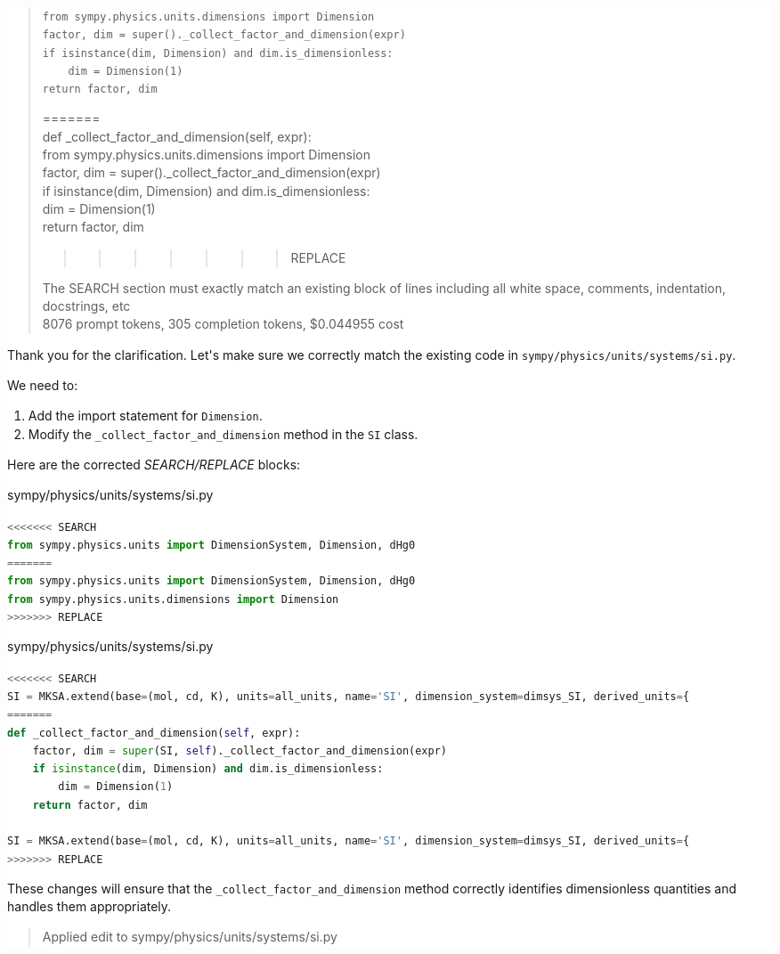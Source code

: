>     from sympy.physics.units.dimensions import Dimension  
>     factor, dim = super()._collect_factor_and_dimension(expr)  
>     if isinstance(dim, Dimension) and dim.is_dimensionless:  
>         dim = Dimension(1)  
>     return factor, dim  
> =======  
> def _collect_factor_and_dimension(self, expr):  
>     from sympy.physics.units.dimensions import Dimension  
>     factor, dim = super()._collect_factor_and_dimension(expr)  
>     if isinstance(dim, Dimension) and dim.is_dimensionless:  
>         dim = Dimension(1)  
>     return factor, dim  
> >>>>>>> REPLACE  
>   
> The SEARCH section must exactly match an existing block of lines including all white space, comments, indentation, docstrings, etc  
> 8076 prompt tokens, 305 completion tokens, $0.044955 cost  

Thank you for the clarification. Let's make sure we correctly match the existing code in `sympy/physics/units/systems/si.py`.

We need to:
1. Add the import statement for `Dimension`.
2. Modify the `_collect_factor_and_dimension` method in the `SI` class.

Here are the corrected *SEARCH/REPLACE* blocks:

sympy/physics/units/systems/si.py
```python
<<<<<<< SEARCH
from sympy.physics.units import DimensionSystem, Dimension, dHg0
=======
from sympy.physics.units import DimensionSystem, Dimension, dHg0
from sympy.physics.units.dimensions import Dimension
>>>>>>> REPLACE
```

sympy/physics/units/systems/si.py
```python
<<<<<<< SEARCH
SI = MKSA.extend(base=(mol, cd, K), units=all_units, name='SI', dimension_system=dimsys_SI, derived_units={
=======
def _collect_factor_and_dimension(self, expr):
    factor, dim = super(SI, self)._collect_factor_and_dimension(expr)
    if isinstance(dim, Dimension) and dim.is_dimensionless:
        dim = Dimension(1)
    return factor, dim

SI = MKSA.extend(base=(mol, cd, K), units=all_units, name='SI', dimension_system=dimsys_SI, derived_units={
>>>>>>> REPLACE
```

These changes will ensure that the `_collect_factor_and_dimension` method correctly identifies dimensionless quantities and handles them appropriately.

> Applied edit to sympy/physics/units/systems/si.py  
